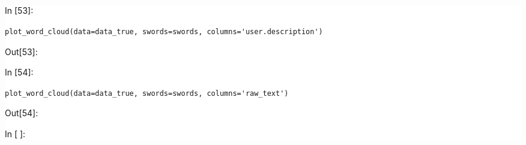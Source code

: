 In [53]:

```
plot_word_cloud(data=data_true, swords=swords, columns='user.description')
```

Out[53]:

In [54]:

```
plot_word_cloud(data=data_true, swords=swords, columns='raw_text')
```

Out[54]:

In [ ]:

```

```